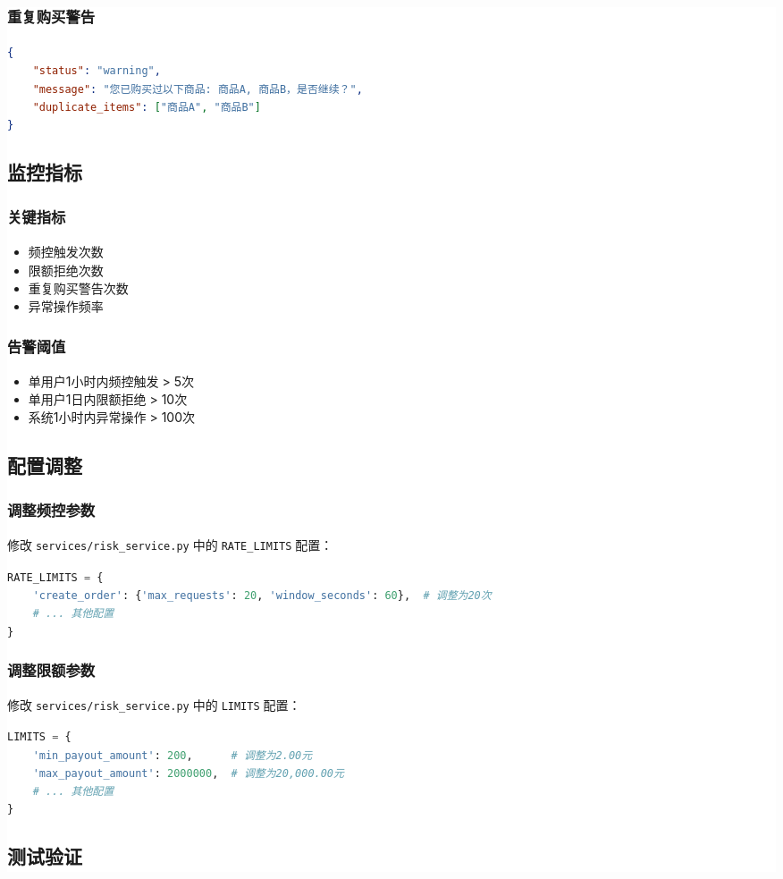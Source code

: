 ### 重复购买警告

```json
{
    "status": "warning",
    "message": "您已购买过以下商品: 商品A, 商品B，是否继续？",
    "duplicate_items": ["商品A", "商品B"]
}
```

## 监控指标

### 关键指标

- 频控触发次数
- 限额拒绝次数
- 重复购买警告次数
- 异常操作频率

### 告警阈值

- 单用户1小时内频控触发 > 5次
- 单用户1日内限额拒绝 > 10次
- 系统1小时内异常操作 > 100次

## 配置调整

### 调整频控参数

修改 `services/risk_service.py` 中的 `RATE_LIMITS` 配置：

```python
RATE_LIMITS = {
    'create_order': {'max_requests': 20, 'window_seconds': 60},  # 调整为20次
    # ... 其他配置
}
```

### 调整限额参数

修改 `services/risk_service.py` 中的 `LIMITS` 配置：

```python
LIMITS = {
    'min_payout_amount': 200,      # 调整为2.00元
    'max_payout_amount': 2000000,  # 调整为20,000.00元
    # ... 其他配置
}
```

## 测试验证
